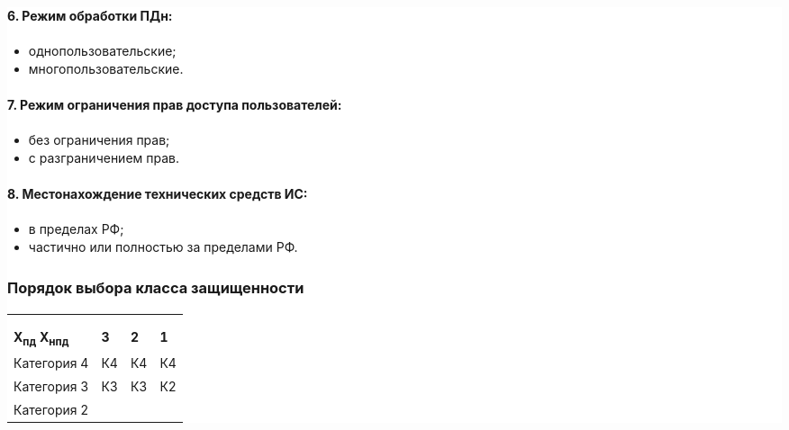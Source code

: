 #### 6. Режим обработки ПДн:

- однопользовательские;
- многопользовательские.

#### 7. Режим ограничения прав доступа пользователей:

- без ограничения прав;
- с разграничением прав.

#### 8. Местонахождение технических средств ИС:

- в пределах РФ;
- частично или полностью за пределами РФ.

### Порядок выбора класса защищенности

<table>
      <tbody><tr>
        <td>
          <p style="margin-bottom: 0 !important;"><b>Х<sub>пд</sub> Х<sub>нпд</sub></b></p>
        </td>
        <td>
          <p style="margin-bottom: 0 !important;"><b>3</b></p>
        </td>
        <td>
          <p style="margin-bottom: 0 !important;"><b>2</b></p>
        </td>
        <td>
          <p style="margin-bottom: 0 !important;"><b>1</b></p>
        </td>
      </tr>
      <tr>
        <td>
          Категория 4
        </td>
        <td>
          К4
        </td>
        <td>
          К4
        </td>
        <td>
          К4
        </td>
      </tr>
      <tr>
        <td>
          Категория 3
        </td>
        <td>
          К3
        </td>
        <td>
          К3
        </td>
        <td>
          К2
        </td>
      </tr>
      <tr>
        <td>
          Категория 2
        </td>
        <td>
